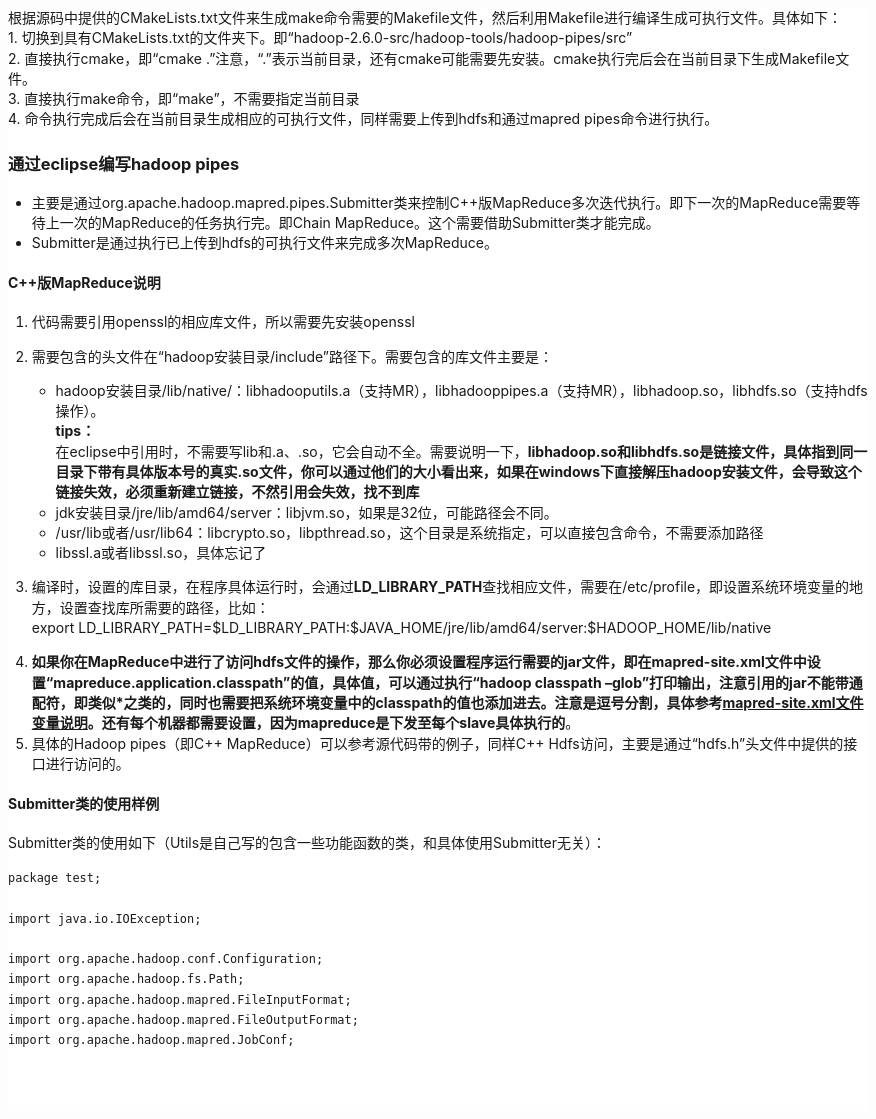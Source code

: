 <p>根据源码中提供的CMakeLists.txt文件来生成make命令需要的Makefile文件，然后利用Makefile进行编译生成可执行文件。具体如下： <br>
1. 切换到具有CMakeLists.txt的文件夹下。即“hadoop-2.6.0-src/hadoop-tools/hadoop-pipes/src” <br>
2. 直接执行cmake，即“cmake .”注意，“.”表示当前目录，还有cmake可能需要先安装。cmake执行完后会在当前目录下生成Makefile文件。 <br>
3. 直接执行make命令，即“make”，不需要指定当前目录 <br>
4. 命令执行完成后会在当前目录生成相应的可执行文件，同样需要上传到hdfs和通过mapred pipes命令进行执行。</p>



<h3 id="通过eclipse编写hadoop-pipes">通过eclipse编写hadoop pipes</h3>

<ul>
<li>主要是通过org.apache.hadoop.mapred.pipes.Submitter类来控制C++版MapReduce多次迭代执行。即下一次的MapReduce需要等待上一次的MapReduce的任务执行完。即Chain MapReduce。这个需要借助Submitter类才能完成。</li>
<li>Submitter是通过执行已上传到hdfs的可执行文件来完成多次MapReduce。</li>
</ul>



<h4 id="c版mapreduce说明">C++版MapReduce说明</h4>

<ol>
<li>代码需要引用openssl的相应库文件，所以需要先安装openssl</li>
<li><p>需要包含的头文件在“hadoop安装目录/include”路径下。需要包含的库文件主要是：</p>

<ul><li>hadoop安装目录/lib/native/：libhadooputils.a（支持MR），libhadooppipes.a（支持MR），libhadoop.so，libhdfs.so（支持hdfs操作）。 <br>
<strong>tips：</strong> <br>
在eclipse中引用时，不需要写lib和.a、.so，它会自动不全。需要说明一下，<strong>libhadoop.so和libhdfs.so是链接文件，具体指到同一目录下带有具体版本号的真实.so文件，你可以通过他们的大小看出来，如果在windows下直接解压hadoop安装文件，会导致这个链接失效，必须重新建立链接，不然引用会失效，找不到库</strong></li>
<li>jdk安装目录/jre/lib/amd64/server：libjvm.so，如果是32位，可能路径会不同。</li>
<li>/usr/lib或者/usr/lib64：libcrypto.so，libpthread.so，这个目录是系统指定，可以直接包含命令，不需要添加路径</li>
<li>libssl.a或者libssl.so，具体忘记了</li></ul></li>
<li><p>编译时，设置的库目录，在程序具体运行时，会通过<strong>LD_LIBRARY_PATH</strong>查找相应文件，需要在/etc/profile，即设置系统环境变量的地方，设置查找库所需要的路径，比如： <br>
export LD_LIBRARY_PATH=<span>$</span>LD_LIBRARY_PATH:<span>$</span>JAVA_HOME/jre/lib/amd64/server:$HADOOP_HOME/lib/native</p></li>
<li><strong>如果你在MapReduce中进行了访问hdfs文件的操作，那么你必须设置程序运行需要的jar文件，即在mapred-site.xml文件中设置“mapreduce.application.classpath”的值，具体值，可以通过执行“hadoop classpath –glob”打印输出，注意引用的jar不能带通配符，即类似*之类的，同时也需要把系统环境变量中的classpath的值也添加进去。注意是逗号分割，具体参考<a href="http://hadoop.apache.org/docs/r2.6.0/hadoop-mapreduce-client/hadoop-mapreduce-client-core/mapred-default.xml" rel="nofollow">mapred-site.xml文件变量说明</a>。还有每个机器都需要设置，因为mapreduce是下发至每个slave具体执行的</strong>。</li>
<li>具体的Hadoop pipes（即C++ MapReduce）可以参考源代码带的例子，同样C++ Hdfs访问，主要是通过“hdfs.h”头文件中提供的接口进行访问的。</li>
</ol>



<h4 id="submitter类的使用样例">Submitter类的使用样例</h4>

<p>Submitter类的使用如下（Utils是自己写的包含一些功能函数的类，和具体使用Submitter无关）：</p>



<pre class="prettyprint"><code class=" hljs avrasm">package test<span class="hljs-comment">;</span>

import java<span class="hljs-preprocessor">.io</span><span class="hljs-preprocessor">.IOException</span><span class="hljs-comment">;</span>

import org<span class="hljs-preprocessor">.apache</span><span class="hljs-preprocessor">.hadoop</span><span class="hljs-preprocessor">.conf</span><span class="hljs-preprocessor">.Configuration</span><span class="hljs-comment">;</span>
import org<span class="hljs-preprocessor">.apache</span><span class="hljs-preprocessor">.hadoop</span><span class="hljs-preprocessor">.fs</span><span class="hljs-preprocessor">.Path</span><span class="hljs-comment">;</span>
import org<span class="hljs-preprocessor">.apache</span><span class="hljs-preprocessor">.hadoop</span><span class="hljs-preprocessor">.mapred</span><span class="hljs-preprocessor">.FileInputFormat</span><span class="hljs-comment">;</span>
import org<span class="hljs-preprocessor">.apache</span><span class="hljs-preprocessor">.hadoop</span><span class="hljs-preprocessor">.mapred</span><span class="hljs-preprocessor">.FileOutputFormat</span><span class="hljs-comment">;</span>
import org<span class="hljs-preprocessor">.apache</span><span class="hljs-preprocessor">.hadoop</span><span class="hljs-preprocessor">.mapred</span><span class="hljs-preprocessor">.JobConf</span><span class="hljs-comment">;</span>